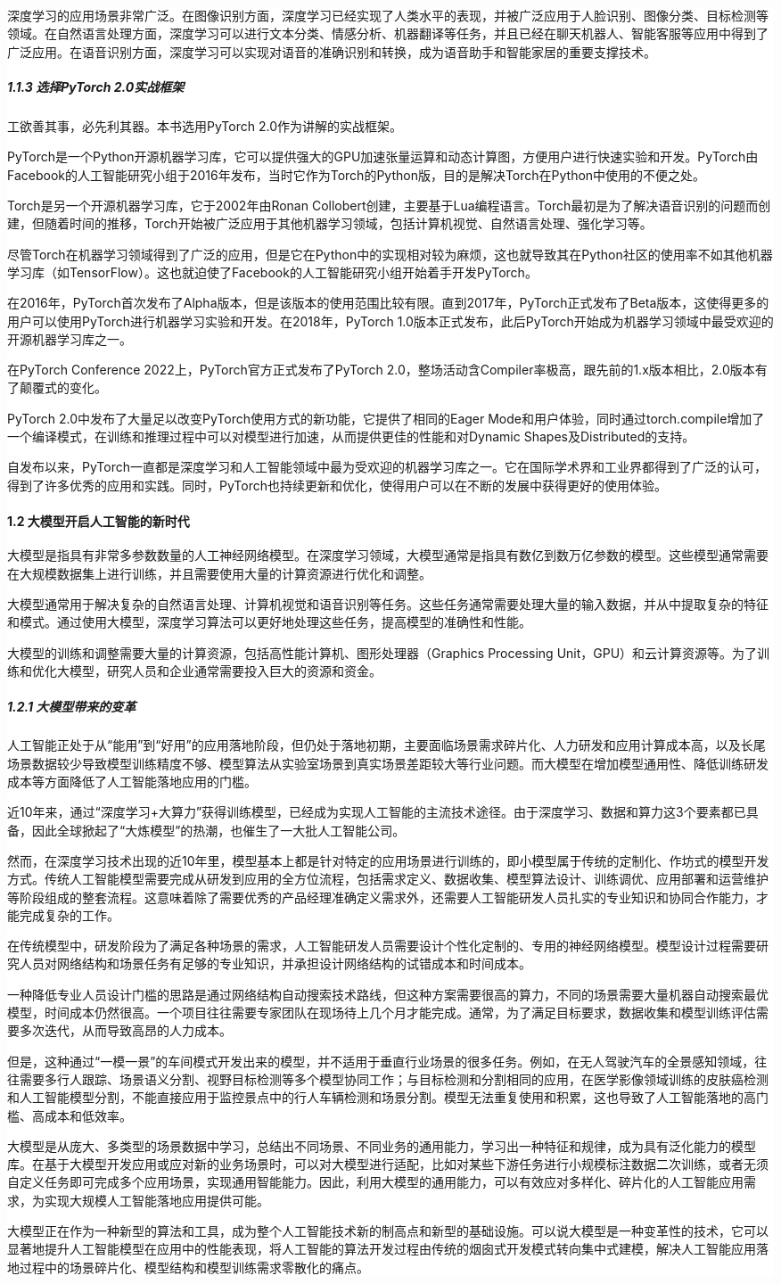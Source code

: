 深度学习的应用场景非常广泛。在图像识别方面，深度学习已经实现了人类水平的表现，并被广泛应用于人脸识别、图像分类、目标检测等领域。在自然语言处理方面，深度学习可以进行文本分类、情感分析、机器翻译等任务，并且已经在聊天机器人、智能客服等应用中得到了广泛应用。在语音识别方面，深度学习可以实现对语音的准确识别和转换，成为语音助手和智能家居的重要支撑技术。

##### 1.1.3 选择PyTorch 2.0实战框架
工欲善其事，必先利其器。本书选用PyTorch 2.0作为讲解的实战框架。

PyTorch是一个Python开源机器学习库，它可以提供强大的GPU加速张量运算和动态计算图，方便用户进行快速实验和开发。PyTorch由Facebook的人工智能研究小组于2016年发布，当时它作为Torch的Python版，目的是解决Torch在Python中使用的不便之处。

Torch是另一个开源机器学习库，它于2002年由Ronan Collobert创建，主要基于Lua编程语言。Torch最初是为了解决语音识别的问题而创建，但随着时间的推移，Torch开始被广泛应用于其他机器学习领域，包括计算机视觉、自然语言处理、强化学习等。

尽管Torch在机器学习领域得到了广泛的应用，但是它在Python中的实现相对较为麻烦，这也就导致其在Python社区的使用率不如其他机器学习库（如TensorFlow）。这也就迫使了Facebook的人工智能研究小组开始着手开发PyTorch。

在2016年，PyTorch首次发布了Alpha版本，但是该版本的使用范围比较有限。直到2017年，PyTorch正式发布了Beta版本，这使得更多的用户可以使用PyTorch进行机器学习实验和开发。在2018年，PyTorch 1.0版本正式发布，此后PyTorch开始成为机器学习领域中最受欢迎的开源机器学习库之一。

在PyTorch Conference 2022上，PyTorch官方正式发布了PyTorch 2.0，整场活动含Compiler率极高，跟先前的1.x版本相比，2.0版本有了颠覆式的变化。

PyTorch 2.0中发布了大量足以改变PyTorch使用方式的新功能，它提供了相同的Eager Mode和用户体验，同时通过torch.compile增加了一个编译模式，在训练和推理过程中可以对模型进行加速，从而提供更佳的性能和对Dynamic Shapes及Distributed的支持。

自发布以来，PyTorch一直都是深度学习和人工智能领域中最为受欢迎的机器学习库之一。它在国际学术界和工业界都得到了广泛的认可，得到了许多优秀的应用和实践。同时，PyTorch也持续更新和优化，使得用户可以在不断的发展中获得更好的使用体验。

#### 1.2 大模型开启人工智能的新时代
大模型是指具有非常多参数数量的人工神经网络模型。在深度学习领域，大模型通常是指具有数亿到数万亿参数的模型。这些模型通常需要在大规模数据集上进行训练，并且需要使用大量的计算资源进行优化和调整。

大模型通常用于解决复杂的自然语言处理、计算机视觉和语音识别等任务。这些任务通常需要处理大量的输入数据，并从中提取复杂的特征和模式。通过使用大模型，深度学习算法可以更好地处理这些任务，提高模型的准确性和性能。

大模型的训练和调整需要大量的计算资源，包括高性能计算机、图形处理器（Graphics Processing Unit，GPU）和云计算资源等。为了训练和优化大模型，研究人员和企业通常需要投入巨大的资源和资金。

##### 1.2.1 大模型带来的变革
人工智能正处于从“能用”到“好用”的应用落地阶段，但仍处于落地初期，主要面临场景需求碎片化、人力研发和应用计算成本高，以及长尾场景数据较少导致模型训练精度不够、模型算法从实验室场景到真实场景差距较大等行业问题。而大模型在增加模型通用性、降低训练研发成本等方面降低了人工智能落地应用的门槛。

近10年来，通过“深度学习+大算力”获得训练模型，已经成为实现人工智能的主流技术途径。由于深度学习、数据和算力这3个要素都已具备，因此全球掀起了“大炼模型”的热潮，也催生了一大批人工智能公司。

然而，在深度学习技术出现的近10年里，模型基本上都是针对特定的应用场景进行训练的，即小模型属于传统的定制化、作坊式的模型开发方式。传统人工智能模型需要完成从研发到应用的全方位流程，包括需求定义、数据收集、模型算法设计、训练调优、应用部署和运营维护等阶段组成的整套流程。这意味着除了需要优秀的产品经理准确定义需求外，还需要人工智能研发人员扎实的专业知识和协同合作能力，才能完成复杂的工作。

在传统模型中，研发阶段为了满足各种场景的需求，人工智能研发人员需要设计个性化定制的、专用的神经网络模型。模型设计过程需要研究人员对网络结构和场景任务有足够的专业知识，并承担设计网络结构的试错成本和时间成本。

一种降低专业人员设计门槛的思路是通过网络结构自动搜索技术路线，但这种方案需要很高的算力，不同的场景需要大量机器自动搜索最优模型，时间成本仍然很高。一个项目往往需要专家团队在现场待上几个月才能完成。通常，为了满足目标要求，数据收集和模型训练评估需要多次迭代，从而导致高昂的人力成本。

但是，这种通过“一模一景”的车间模式开发出来的模型，并不适用于垂直行业场景的很多任务。例如，在无人驾驶汽车的全景感知领域，往往需要多行人跟踪、场景语义分割、视野目标检测等多个模型协同工作；与目标检测和分割相同的应用，在医学影像领域训练的皮肤癌检测和人工智能模型分割，不能直接应用于监控景点中的行人车辆检测和场景分割。模型无法重复使用和积累，这也导致了人工智能落地的高门槛、高成本和低效率。

大模型是从庞大、多类型的场景数据中学习，总结出不同场景、不同业务的通用能力，学习出一种特征和规律，成为具有泛化能力的模型库。在基于大模型开发应用或应对新的业务场景时，可以对大模型进行适配，比如对某些下游任务进行小规模标注数据二次训练，或者无须自定义任务即可完成多个应用场景，实现通用智能能力。因此，利用大模型的通用能力，可以有效应对多样化、碎片化的人工智能应用需求，为实现大规模人工智能落地应用提供可能。

大模型正在作为一种新型的算法和工具，成为整个人工智能技术新的制高点和新型的基础设施。可以说大模型是一种变革性的技术，它可以显著地提升人工智能模型在应用中的性能表现，将人工智能的算法开发过程由传统的烟囱式开发模式转向集中式建模，解决人工智能应用落地过程中的场景碎片化、模型结构和模型训练需求零散化的痛点。
